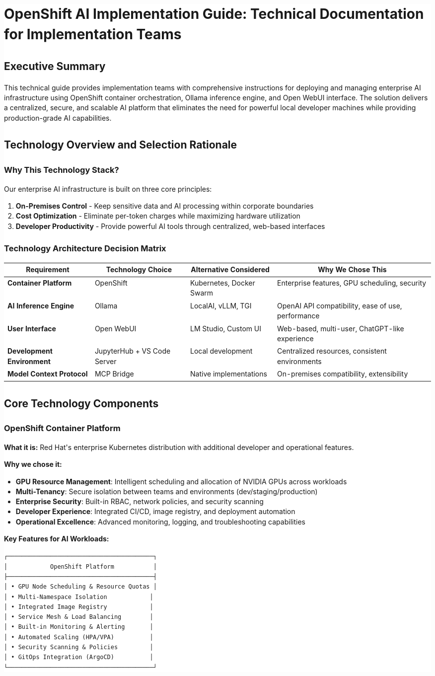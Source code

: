 # OpenShift AI Implementation Guide: Technical Documentation for Implementation Teams

## Executive Summary

This technical guide provides implementation teams with comprehensive instructions for deploying and managing enterprise AI infrastructure using OpenShift container orchestration, Ollama inference engine, and Open WebUI interface. The solution delivers a centralized, secure, and scalable AI platform that eliminates the need for powerful local developer machines while providing production-grade AI capabilities.

## Technology Overview and Selection Rationale

### Why This Technology Stack?

Our enterprise AI infrastructure is built on three core principles:
1. **On-Premises Control** - Keep sensitive data and AI processing within corporate boundaries
2. **Cost Optimization** - Eliminate per-token charges while maximizing hardware utilization
3. **Developer Productivity** - Provide powerful AI tools through centralized, web-based interfaces

### Technology Architecture Decision Matrix

| Requirement | Technology Choice | Alternative Considered | Why We Chose This |
|------------|------------------|----------------------|------------------|
| **Container Platform** | OpenShift | Kubernetes, Docker Swarm | Enterprise features, GPU scheduling, security |
| **AI Inference Engine** | Ollama | LocalAI, vLLM, TGI | OpenAI API compatibility, ease of use, performance |
| **User Interface** | Open WebUI | LM Studio, Custom UI | Web-based, multi-user, ChatGPT-like experience |
| **Development Environment** | JupyterHub + VS Code Server | Local development | Centralized resources, consistent environments |
| **Model Context Protocol** | MCP Bridge | Native implementations | On-premises compatibility, extensibility |

## Core Technology Components

### OpenShift Container Platform

**What it is:** Red Hat's enterprise Kubernetes distribution with additional developer and operational features.

**Why we chose it:**
- **GPU Resource Management**: Intelligent scheduling and allocation of NVIDIA GPUs across workloads
- **Multi-Tenancy**: Secure isolation between teams and environments (dev/staging/production)
- **Enterprise Security**: Built-in RBAC, network policies, and security scanning
- **Developer Experience**: Integrated CI/CD, image registry, and deployment automation
- **Operational Excellence**: Advanced monitoring, logging, and troubleshooting capabilities

**Key Features for AI Workloads:**
```
┌─────────────────────────────────────────┐
│            OpenShift Platform           │
├─────────────────────────────────────────┤
│ • GPU Node Scheduling & Resource Quotas │
│ • Multi-Namespace Isolation            │
│ • Integrated Image Registry            │
│ • Service Mesh & Load Balancing        │
│ • Built-in Monitoring & Alerting       │
│ • Automated Scaling (HPA/VPA)          │
│ • Security Scanning & Policies         │
│ • GitOps Integration (ArgoCD)          │
└─────────────────────────────────────────┘
```